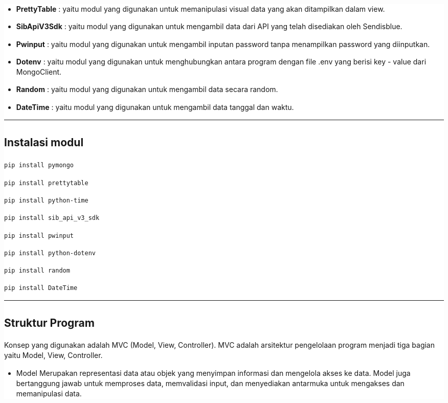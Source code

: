 * **PrettyTable** : yaitu modul yang digunakan untuk memanipulasi visual data yang akan ditampilkan dalam view.

* **SibApiV3Sdk** : yaitu modul yang digunakan untuk mengambil data dari API yang telah disediakan oleh Sendisblue.

* **Pwinput** : yaitu modul yang digunakan untuk mengambil inputan password tanpa menampilkan password yang diinputkan.

* **Dotenv** : yaitu modul yang digunakan untuk menghubungkan antara program dengan file .env yang berisi key - value dari MongoClient.

* **Random** : yaitu modul yang digunakan untuk mengambil data secara random.

* **DateTime** : yaitu modul yang digunakan untuk mengambil data tanggal dan waktu.
-------------------
## **Instalasi modul**

```bash
pip install pymongo
```

```bash
pip install prettytable
```

```bash
pip install python-time
```

```bash
pip install sib_api_v3_sdk
```

```bash
pip install pwinput
```

```bash
pip install python-dotenv
```

```bash
pip install random
```

```bash
pip install DateTime
```
-------------------
## **Struktur Program**

Konsep yang digunakan adalah MVC (Model, View, Controller). MVC adalah arsitektur pengelolaan program menjadi tiga bagian yaitu Model, View, Controller.

* Model Merupakan representasi data atau objek yang menyimpan informasi dan mengelola akses ke data. Model juga bertanggung jawab untuk memproses data, memvalidasi input, dan menyediakan antarmuka untuk mengakses dan memanipulasi data.
